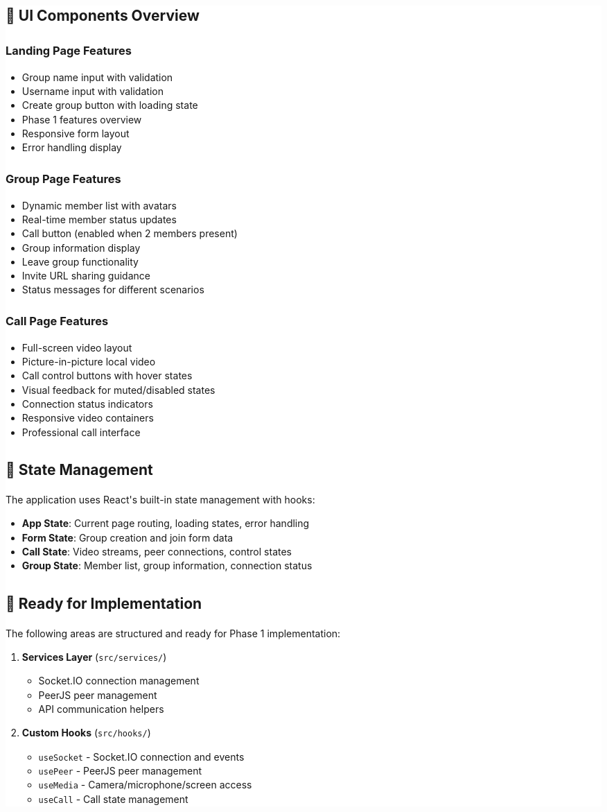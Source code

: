 ## 🎨 UI Components Overview

### Landing Page Features
- Group name input with validation
- Username input with validation
- Create group button with loading state
- Phase 1 features overview
- Responsive form layout
- Error handling display

### Group Page Features
- Dynamic member list with avatars
- Real-time member status updates
- Call button (enabled when 2 members present)
- Group information display
- Leave group functionality
- Invite URL sharing guidance
- Status messages for different scenarios

### Call Page Features
- Full-screen video layout
- Picture-in-picture local video
- Call control buttons with hover states
- Visual feedback for muted/disabled states
- Connection status indicators
- Responsive video containers
- Professional call interface

## 🔄 State Management

The application uses React's built-in state management with hooks:

- **App State**: Current page routing, loading states, error handling
- **Form State**: Group creation and join form data
- **Call State**: Video streams, peer connections, control states
- **Group State**: Member list, group information, connection status

## 🚧 Ready for Implementation

The following areas are structured and ready for Phase 1 implementation:

1. **Services Layer** (`src/services/`)
   - Socket.IO connection management
   - PeerJS peer management
   - API communication helpers

2. **Custom Hooks** (`src/hooks/`)
   - `useSocket` - Socket.IO connection and events
   - `usePeer` - PeerJS peer management
   - `useMedia` - Camera/microphone/screen access
   - `useCall` - Call state management
